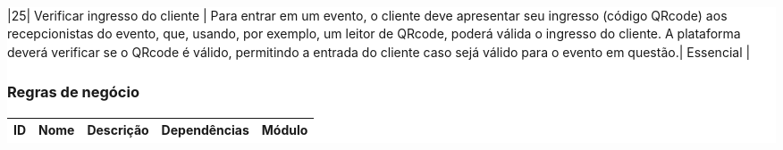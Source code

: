 |25| Verificar ingresso do cliente | Para entrar em um evento, o cliente deve apresentar seu ingresso (código QRcode) aos recepcionistas do evento, que, usando, por exemplo, um leitor de QRcode, poderá válida o ingresso do cliente. A plataforma deverá verificar se o QRcode é válido, permitindo a entrada do cliente caso sejá válido para o evento em questão.| Essencial |

### Regras de negócio

|ID|Nome|Descrição|Dependências|Módulo|
|--|--|--|--|--|